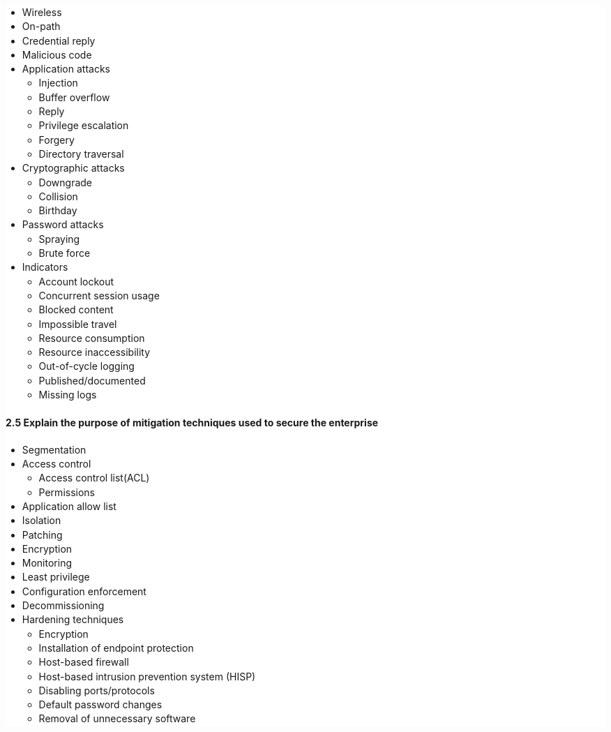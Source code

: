   - Wireless
  - On-path
  - Credential reply
  - Malicious code
- Application attacks
  - Injection
  - Buffer overflow
  - Reply
  - Privilege escalation
  - Forgery
  - Directory traversal
- Cryptographic attacks
  - Downgrade
  - Collision
  - Birthday
- Password attacks
  - Spraying
  - Brute force
- Indicators
  - Account lockout
  - Concurrent session usage
  - Blocked content
  - Impossible travel
  - Resource consumption
  - Resource inaccessibility
  - Out-of-cycle logging
  - Published/documented
  - Missing logs

#### 2.5 Explain the purpose of mitigation techniques used to secure the enterprise

- Segmentation
- Access control
  - Access control list(ACL)
  - Permissions
- Application allow list
- Isolation
- Patching
- Encryption
- Monitoring
- Least privilege
- Configuration enforcement
- Decommissioning
- Hardening techniques
  - Encryption
  - Installation of endpoint protection
  - Host-based firewall
  - Host-based intrusion prevention system (HISP)
  - Disabling ports/protocols
  - Default password changes
  - Removal of unnecessary software
